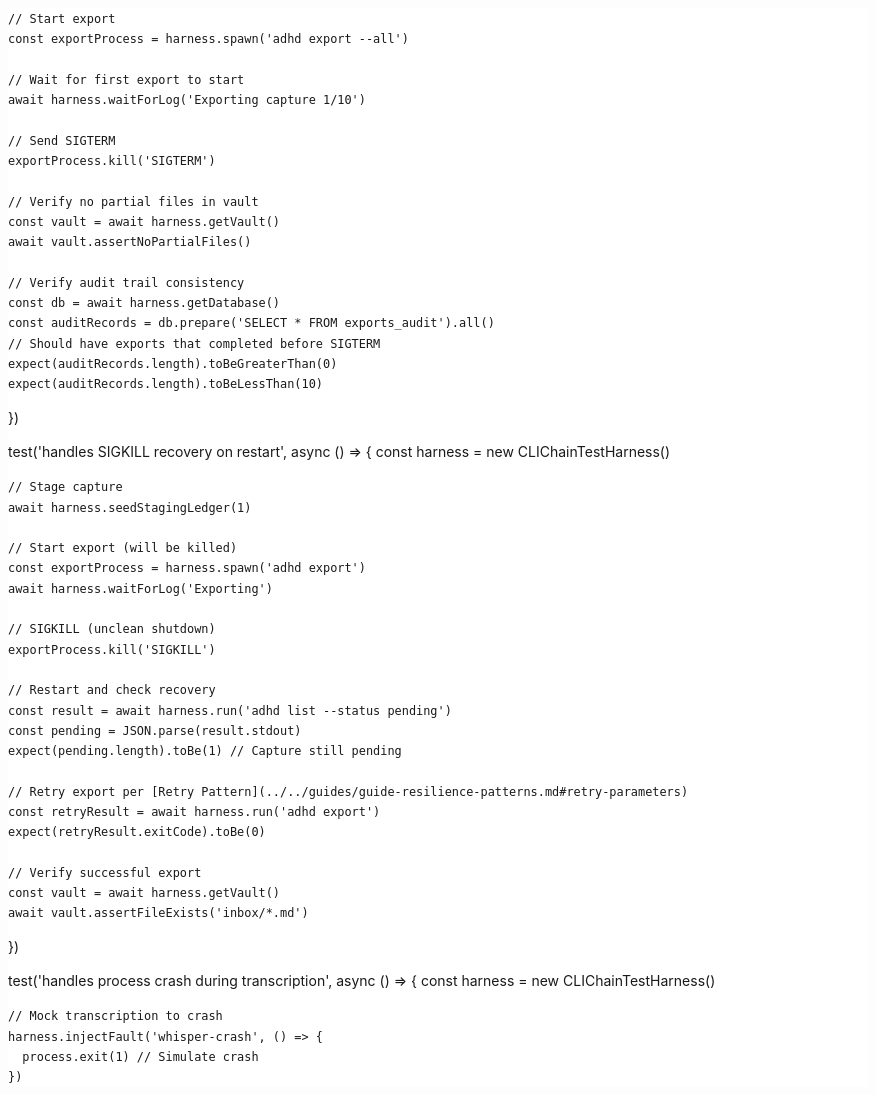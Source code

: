     // Start export
    const exportProcess = harness.spawn('adhd export --all')

    // Wait for first export to start
    await harness.waitForLog('Exporting capture 1/10')

    // Send SIGTERM
    exportProcess.kill('SIGTERM')

    // Verify no partial files in vault
    const vault = await harness.getVault()
    await vault.assertNoPartialFiles()

    // Verify audit trail consistency
    const db = await harness.getDatabase()
    const auditRecords = db.prepare('SELECT * FROM exports_audit').all()
    // Should have exports that completed before SIGTERM
    expect(auditRecords.length).toBeGreaterThan(0)
    expect(auditRecords.length).toBeLessThan(10)

})

test('handles SIGKILL recovery on restart', async () => {
const harness = new CLIChainTestHarness()

    // Stage capture
    await harness.seedStagingLedger(1)

    // Start export (will be killed)
    const exportProcess = harness.spawn('adhd export')
    await harness.waitForLog('Exporting')

    // SIGKILL (unclean shutdown)
    exportProcess.kill('SIGKILL')

    // Restart and check recovery
    const result = await harness.run('adhd list --status pending')
    const pending = JSON.parse(result.stdout)
    expect(pending.length).toBe(1) // Capture still pending

    // Retry export per [Retry Pattern](../../guides/guide-resilience-patterns.md#retry-parameters)
    const retryResult = await harness.run('adhd export')
    expect(retryResult.exitCode).toBe(0)

    // Verify successful export
    const vault = await harness.getVault()
    await vault.assertFileExists('inbox/*.md')

})

test('handles process crash during transcription', async () => {
const harness = new CLIChainTestHarness()

    // Mock transcription to crash
    harness.injectFault('whisper-crash', () => {
      process.exit(1) // Simulate crash
    })
